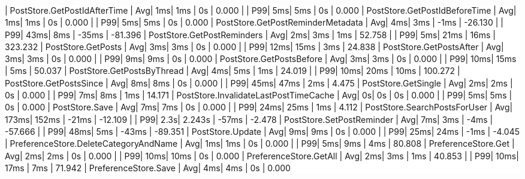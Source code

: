 | PostStore.GetPostIdAfterTime |  Avg| 1ms| 1ms | 0s | 0.000
| |  P99| 5ms| 5ms | 0s | 0.000
| PostStore.GetPostIdBeforeTime |  Avg| 1ms| 1ms | 0s | 0.000
| |  P99| 5ms| 5ms | 0s | 0.000
| PostStore.GetPostReminderMetadata |  Avg| 4ms| 3ms | -1ms | -26.130
| |  P99| 43ms| 8ms | -35ms | -81.396
| PostStore.GetPostReminders |  Avg| 2ms| 3ms | 1ms | 52.758
| |  P99| 5ms| 21ms | 16ms | 323.232
| PostStore.GetPosts |  Avg| 3ms| 3ms | 0s | 0.000
| |  P99| 12ms| 15ms | 3ms | 24.838
| PostStore.GetPostsAfter |  Avg| 3ms| 3ms | 0s | 0.000
| |  P99| 9ms| 9ms | 0s | 0.000
| PostStore.GetPostsBefore |  Avg| 3ms| 3ms | 0s | 0.000
| |  P99| 10ms| 15ms | 5ms | 50.037
| PostStore.GetPostsByThread |  Avg| 4ms| 5ms | 1ms | 24.019
| |  P99| 10ms| 20ms | 10ms | 100.272
| PostStore.GetPostsSince |  Avg| 8ms| 8ms | 0s | 0.000
| |  P99| 45ms| 47ms | 2ms | 4.475
| PostStore.GetSingle |  Avg| 2ms| 2ms | 0s | 0.000
| |  P99| 7ms| 8ms | 1ms | 14.171
| PostStore.InvalidateLastPostTimeCache |  Avg| 0s| 0s | 0s | 0.000
| |  P99| 5ms| 5ms | 0s | 0.000
| PostStore.Save |  Avg| 7ms| 7ms | 0s | 0.000
| |  P99| 24ms| 25ms | 1ms | 4.112
| PostStore.SearchPostsForUser |  Avg| 173ms| 152ms | -21ms | -12.109
| |  P99| 2.3s| 2.243s | -57ms | -2.478
| PostStore.SetPostReminder |  Avg| 7ms| 3ms | -4ms | -57.666
| |  P99| 48ms| 5ms | -43ms | -89.351
| PostStore.Update |  Avg| 9ms| 9ms | 0s | 0.000
| |  P99| 25ms| 24ms | -1ms | -4.045
| PreferenceStore.DeleteCategoryAndName |  Avg| 1ms| 1ms | 0s | 0.000
| |  P99| 5ms| 9ms | 4ms | 80.808
| PreferenceStore.Get |  Avg| 2ms| 2ms | 0s | 0.000
| |  P99| 10ms| 10ms | 0s | 0.000
| PreferenceStore.GetAll |  Avg| 2ms| 3ms | 1ms | 40.853
| |  P99| 10ms| 17ms | 7ms | 71.942
| PreferenceStore.Save |  Avg| 4ms| 4ms | 0s | 0.000